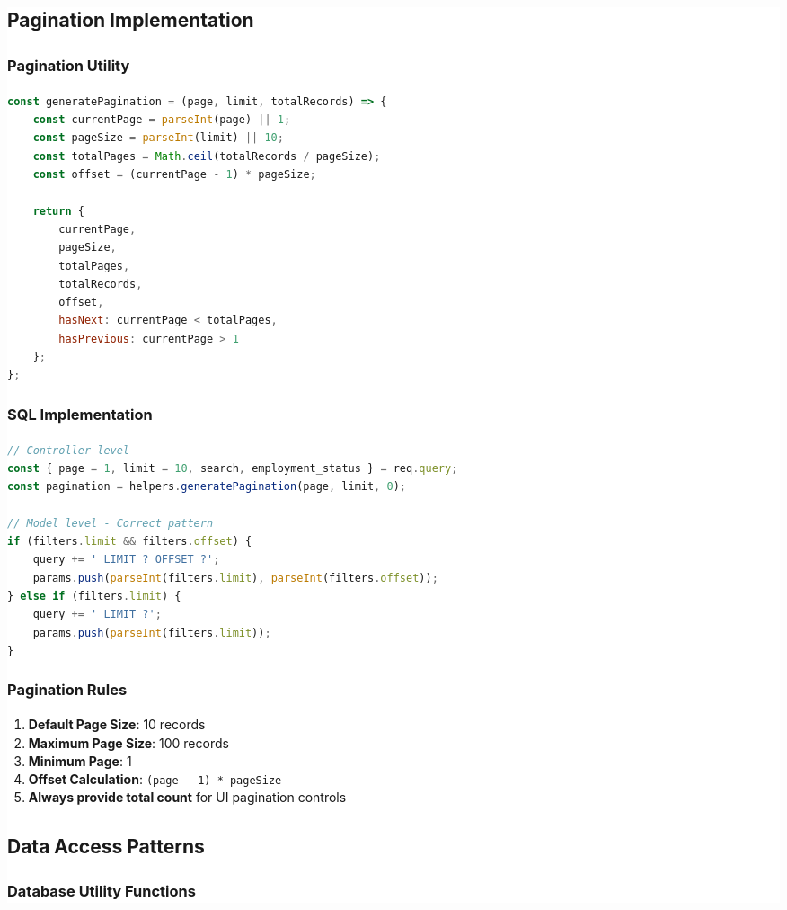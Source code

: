 ## Pagination Implementation

### Pagination Utility

```javascript
const generatePagination = (page, limit, totalRecords) => {
    const currentPage = parseInt(page) || 1;
    const pageSize = parseInt(limit) || 10;
    const totalPages = Math.ceil(totalRecords / pageSize);
    const offset = (currentPage - 1) * pageSize;

    return {
        currentPage,
        pageSize,
        totalPages,
        totalRecords,
        offset,
        hasNext: currentPage < totalPages,
        hasPrevious: currentPage > 1
    };
};
```

### SQL Implementation

```javascript
// Controller level
const { page = 1, limit = 10, search, employment_status } = req.query;
const pagination = helpers.generatePagination(page, limit, 0);

// Model level - Correct pattern
if (filters.limit && filters.offset) {
    query += ' LIMIT ? OFFSET ?';
    params.push(parseInt(filters.limit), parseInt(filters.offset));
} else if (filters.limit) {
    query += ' LIMIT ?';
    params.push(parseInt(filters.limit));
}
```

### Pagination Rules

1. **Default Page Size**: 10 records
2. **Maximum Page Size**: 100 records
3. **Minimum Page**: 1
4. **Offset Calculation**: `(page - 1) * pageSize`
5. **Always provide total count** for UI pagination controls

## Data Access Patterns

### Database Utility Functions
